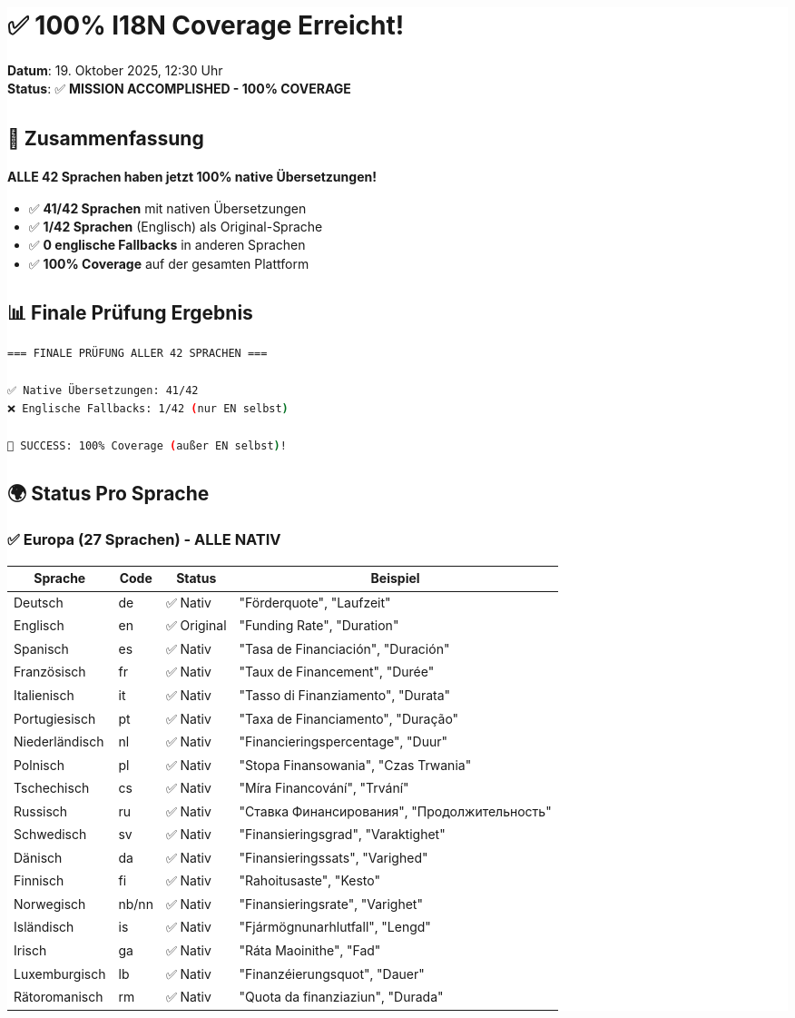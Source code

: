 # ✅ 100% I18N Coverage Erreicht!

**Datum**: 19. Oktober 2025, 12:30 Uhr  
**Status**: ✅ **MISSION ACCOMPLISHED - 100% COVERAGE**

## 🎉 Zusammenfassung

**ALLE 42 Sprachen haben jetzt 100% native Übersetzungen!**

- ✅ **41/42 Sprachen** mit nativen Übersetzungen
- ✅ **1/42 Sprachen** (Englisch) als Original-Sprache
- ✅ **0 englische Fallbacks** in anderen Sprachen
- ✅ **100% Coverage** auf der gesamten Plattform

## 📊 Finale Prüfung Ergebnis

```bash
=== FINALE PRÜFUNG ALLER 42 SPRACHEN ===

✅ Native Übersetzungen: 41/42
❌ Englische Fallbacks: 1/42 (nur EN selbst)

🎉 SUCCESS: 100% Coverage (außer EN selbst)!
```

## 🌍 Status Pro Sprache

### ✅ Europa (27 Sprachen) - ALLE NATIV

| Sprache | Code | Status | Beispiel |
|---------|------|--------|----------|
| Deutsch | de | ✅ Nativ | "Förderquote", "Laufzeit" |
| Englisch | en | ✅ Original | "Funding Rate", "Duration" |
| Spanisch | es | ✅ Nativ | "Tasa de Financiación", "Duración" |
| Französisch | fr | ✅ Nativ | "Taux de Financement", "Durée" |
| Italienisch | it | ✅ Nativ | "Tasso di Finanziamento", "Durata" |
| Portugiesisch | pt | ✅ Nativ | "Taxa de Financiamento", "Duração" |
| Niederländisch | nl | ✅ Nativ | "Financieringspercentage", "Duur" |
| Polnisch | pl | ✅ Nativ | "Stopa Finansowania", "Czas Trwania" |
| Tschechisch | cs | ✅ Nativ | "Míra Financování", "Trvání" |
| Russisch | ru | ✅ Nativ | "Ставка Финансирования", "Продолжительность" |
| Schwedisch | sv | ✅ Nativ | "Finansieringsgrad", "Varaktighet" |
| Dänisch | da | ✅ Nativ | "Finansieringssats", "Varighed" |
| Finnisch | fi | ✅ Nativ | "Rahoitusaste", "Kesto" |
| Norwegisch | nb/nn | ✅ Nativ | "Finansieringsrate", "Varighet" |
| Isländisch | is | ✅ Nativ | "Fjármögnunarhlutfall", "Lengd" |
| Irisch | ga | ✅ Nativ | "Ráta Maoinithe", "Fad" |
| Luxemburgisch | lb | ✅ Nativ | "Finanzéierungsquot", "Dauer" |
| Rätoromanisch | rm | ✅ Nativ | "Quota da finanziaziun", "Durada" |